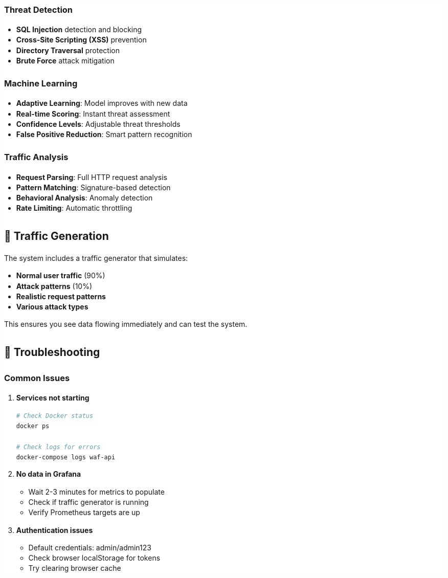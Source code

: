 ### Threat Detection
- **SQL Injection** detection and blocking
- **Cross-Site Scripting (XSS)** prevention
- **Directory Traversal** protection
- **Brute Force** attack mitigation

### Machine Learning
- **Adaptive Learning**: Model improves with new data
- **Real-time Scoring**: Instant threat assessment
- **Confidence Levels**: Adjustable threat thresholds
- **False Positive Reduction**: Smart pattern recognition

### Traffic Analysis
- **Request Parsing**: Full HTTP request analysis
- **Pattern Matching**: Signature-based detection
- **Behavioral Analysis**: Anomaly detection
- **Rate Limiting**: Automatic throttling

## 🔄 Traffic Generation

The system includes a traffic generator that simulates:
- **Normal user traffic** (90%)
- **Attack patterns** (10%)
- **Realistic request patterns**
- **Various attack types**

This ensures you see data flowing immediately and can test the system.

## 🐛 Troubleshooting

### Common Issues

1. **Services not starting**
   ```bash
   # Check Docker status
   docker ps
   
   # Check logs for errors
   docker-compose logs waf-api
   ```

2. **No data in Grafana**
   - Wait 2-3 minutes for metrics to populate
   - Check if traffic generator is running
   - Verify Prometheus targets are up

3. **Authentication issues**
   - Default credentials: admin/admin123
   - Check browser localStorage for tokens
   - Try clearing browser cache

